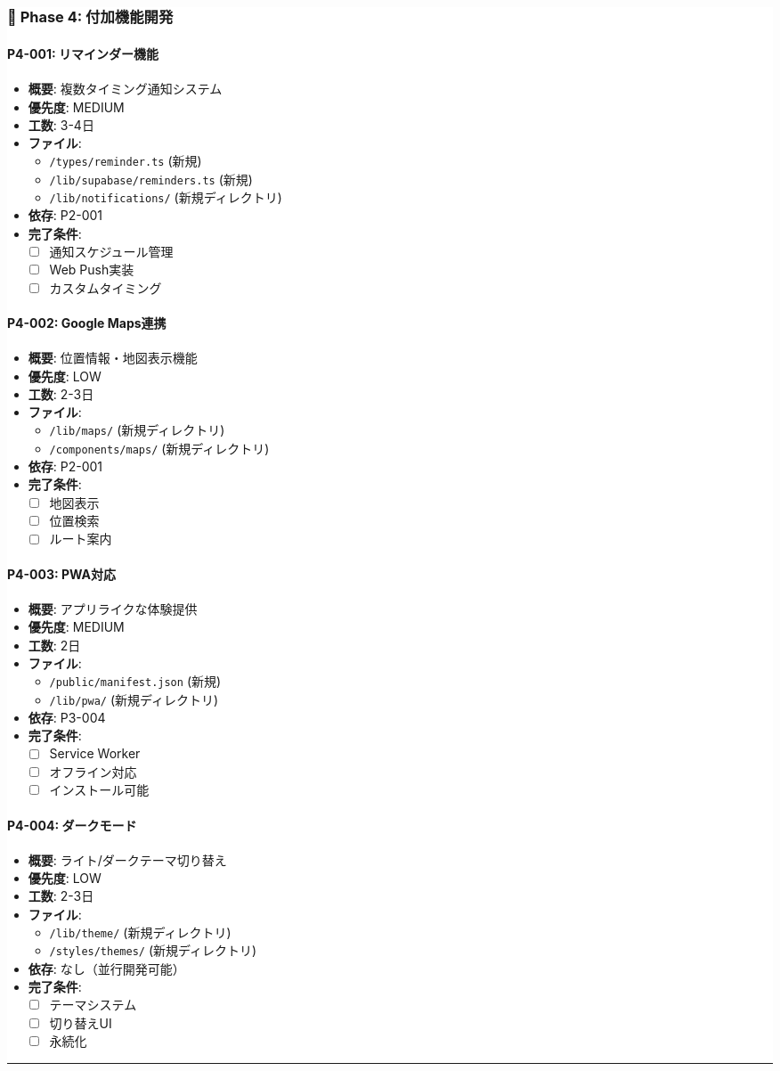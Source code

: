 
### 🚀 **Phase 4: 付加機能開発**

#### **P4-001: リマインダー機能**
- **概要**: 複数タイミング通知システム
- **優先度**: MEDIUM
- **工数**: 3-4日
- **ファイル**:
  - `/types/reminder.ts` (新規)
  - `/lib/supabase/reminders.ts` (新規)
  - `/lib/notifications/` (新規ディレクトリ)
- **依存**: P2-001
- **完了条件**: 
  - [ ] 通知スケジュール管理
  - [ ] Web Push実装
  - [ ] カスタムタイミング

#### **P4-002: Google Maps連携**
- **概要**: 位置情報・地図表示機能
- **優先度**: LOW
- **工数**: 2-3日
- **ファイル**:
  - `/lib/maps/` (新規ディレクトリ)
  - `/components/maps/` (新規ディレクトリ)
- **依存**: P2-001
- **完了条件**: 
  - [ ] 地図表示
  - [ ] 位置検索
  - [ ] ルート案内

#### **P4-003: PWA対応**
- **概要**: アプリライクな体験提供
- **優先度**: MEDIUM
- **工数**: 2日
- **ファイル**:
  - `/public/manifest.json` (新規)
  - `/lib/pwa/` (新規ディレクトリ)
- **依存**: P3-004
- **完了条件**: 
  - [ ] Service Worker
  - [ ] オフライン対応
  - [ ] インストール可能

#### **P4-004: ダークモード**
- **概要**: ライト/ダークテーマ切り替え
- **優先度**: LOW
- **工数**: 2-3日
- **ファイル**:
  - `/lib/theme/` (新規ディレクトリ)
  - `/styles/themes/` (新規ディレクトリ)
- **依存**: なし（並行開発可能）
- **完了条件**: 
  - [ ] テーマシステム
  - [ ] 切り替えUI
  - [ ] 永続化

---
